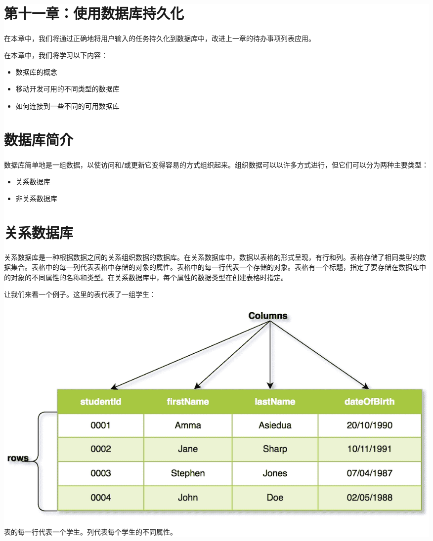 # 第十一章：使用数据库持久化

在本章中，我们将通过正确地将用户输入的任务持久化到数据库中，改进上一章的待办事项列表应用。

在本章中，我们将学习以下内容：

+   数据库的概念

+   移动开发可用的不同类型的数据库

+   如何连接到一些不同的可用数据库

# 数据库简介

数据库简单地是一组数据，以使访问和/或更新它变得容易的方式组织起来。组织数据可以以许多方式进行，但它们可以分为两种主要类型：

+   关系数据库

+   非关系数据库

# 关系数据库

关系数据库是一种根据数据之间的关系组织数据的数据库。在关系数据库中，数据以表格的形式呈现，有行和列。表格存储了相同类型的数据集合。表格中的每一列代表表格中存储的对象的属性。表格中的每一行代表一个存储的对象。表格有一个标题，指定了要存储在数据库中的对象的不同属性的名称和类型。在关系数据库中，每个属性的数据类型在创建表格时指定。

让我们来看一个例子。这里的表代表了一组学生：

![](img/9cdfbeee-544f-46ce-8ee7-4ef1c80c7f57.jpg)

表的每一行代表一个学生。列代表每个学生的不同属性。
